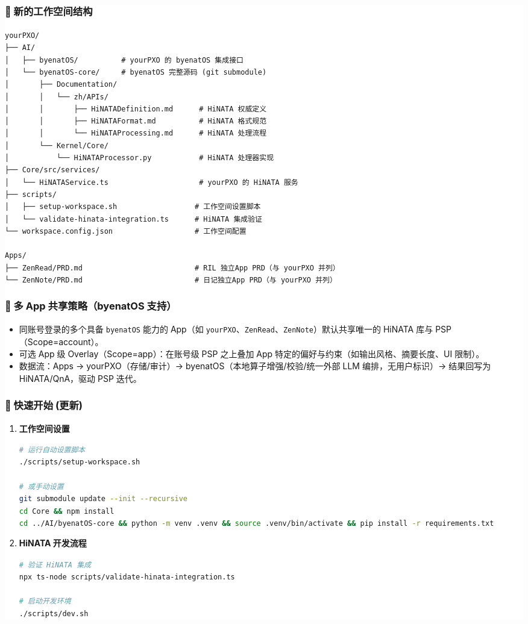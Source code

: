 ### 📁 新的工作空间结构
```
yourPXO/
├── AI/
│   ├── byenatOS/          # yourPXO 的 byenatOS 集成接口
│   └── byenatOS-core/     # byenatOS 完整源码 (git submodule)
│       ├── Documentation/
│       │   └── zh/APIs/
│       │       ├── HiNATADefinition.md      # HiNATA 权威定义
│       │       ├── HiNATAFormat.md          # HiNATA 格式规范
│       │       └── HiNATAProcessing.md      # HiNATA 处理流程
│       └── Kernel/Core/
│           └── HiNATAProcessor.py           # HiNATA 处理器实现
├── Core/src/services/
│   └── HiNATAService.ts                     # yourPXO 的 HiNATA 服务
├── scripts/
│   ├── setup-workspace.sh                  # 工作空间设置脚本
│   └── validate-hinata-integration.ts      # HiNATA 集成验证
└── workspace.config.json                   # 工作空间配置

Apps/
├── ZenRead/PRD.md                          # RIL 独立App PRD（与 yourPXO 并列）
└── ZenNote/PRD.md                          # 日记独立App PRD（与 yourPXO 并列）
```

### 🧩 多 App 共享策略（byenatOS 支持）
- 同账号登录的多个具备 `byenatOS` 能力的 App（如 `yourPXO`、`ZenRead`、`ZenNote`）默认共享唯一的 HiNATA 库与 PSP（Scope=account）。
- 可选 App 级 Overlay（Scope=app）：在账号级 PSP 之上叠加 App 特定的偏好与约束（如输出风格、摘要长度、UI 限制）。
- 数据流：Apps → yourPXO（存储/审计）→ byenatOS（本地算子增强/校验/统一外部 LLM 编排，无用户标识）→ 结果回写为 HiNATA/QnA，驱动 PSP 迭代。

### 🚀 快速开始 (更新)
1. **工作空间设置**
   ```bash
   # 运行自动设置脚本
   ./scripts/setup-workspace.sh
   
   # 或手动设置
   git submodule update --init --recursive
   cd Core && npm install
   cd ../AI/byenatOS-core && python -m venv .venv && source .venv/bin/activate && pip install -r requirements.txt
   ```

2. **HiNATA 开发流程**
   ```bash
   # 验证 HiNATA 集成
   npx ts-node scripts/validate-hinata-integration.ts
   
   # 启动开发环境
   ./scripts/dev.sh
   ```
